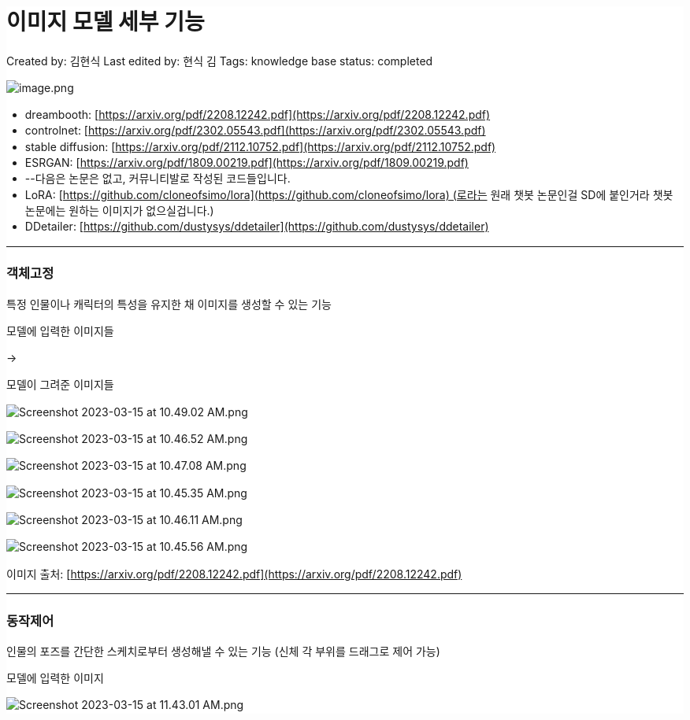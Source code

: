 # 이미지 모델 세부 기능

Created by: 김현식
Last edited by: 현식 김
Tags: knowledge base
status: completed

![image.png](%E1%84%8B%E1%85%B5%E1%84%86%E1%85%B5%E1%84%8C%E1%85%B5%20%E1%84%86%E1%85%A9%E1%84%83%E1%85%A6%E1%86%AF%20%E1%84%89%E1%85%A6%E1%84%87%E1%85%AE%20%E1%84%80%E1%85%B5%E1%84%82%E1%85%B3%E1%86%BC%205b725adb240b4c4d84e561b0e087c8cb/image.png)

- dreambooth: [https://arxiv.org/pdf/2208.12242.pdf](https://arxiv.org/pdf/2208.12242.pdf)
- controlnet: [https://arxiv.org/pdf/2302.05543.pdf](https://arxiv.org/pdf/2302.05543.pdf)
- stable diffusion: [https://arxiv.org/pdf/2112.10752.pdf](https://arxiv.org/pdf/2112.10752.pdf)
- ESRGAN: [https://arxiv.org/pdf/1809.00219.pdf](https://arxiv.org/pdf/1809.00219.pdf)
- --다음은 논문은 없고, 커뮤니티발로 작성된 코드들입니다.
- LoRA: [https://github.com/cloneofsimo/lora](https://github.com/cloneofsimo/lora) (로라는 원래 챗봇 논문인걸 SD에 붙인거라 챗봇 논문에는 원하는 이미지가 없으실겁니다.)
- DDetailer: [https://github.com/dustysys/ddetailer](https://github.com/dustysys/ddetailer)

---

### 객체고정

특정 인물이나 캐릭터의 특성을 유지한 채 이미지를 생성할 수 있는 기능

모델에 입력한 이미지들

→

모델이 그려준 이미지들

![Screenshot 2023-03-15 at 10.49.02 AM.png](%E1%84%8B%E1%85%B5%E1%84%86%E1%85%B5%E1%84%8C%E1%85%B5%20%E1%84%86%E1%85%A9%E1%84%83%E1%85%A6%E1%86%AF%20%E1%84%89%E1%85%A6%E1%84%87%E1%85%AE%20%E1%84%80%E1%85%B5%E1%84%82%E1%85%B3%E1%86%BC%205b725adb240b4c4d84e561b0e087c8cb/Screenshot_2023-03-15_at_10.49.02_AM.png)

![Screenshot 2023-03-15 at 10.46.52 AM.png](%E1%84%8B%E1%85%B5%E1%84%86%E1%85%B5%E1%84%8C%E1%85%B5%20%E1%84%86%E1%85%A9%E1%84%83%E1%85%A6%E1%86%AF%20%E1%84%89%E1%85%A6%E1%84%87%E1%85%AE%20%E1%84%80%E1%85%B5%E1%84%82%E1%85%B3%E1%86%BC%205b725adb240b4c4d84e561b0e087c8cb/Screenshot_2023-03-15_at_10.46.52_AM.png)

![Screenshot 2023-03-15 at 10.47.08 AM.png](%E1%84%8B%E1%85%B5%E1%84%86%E1%85%B5%E1%84%8C%E1%85%B5%20%E1%84%86%E1%85%A9%E1%84%83%E1%85%A6%E1%86%AF%20%E1%84%89%E1%85%A6%E1%84%87%E1%85%AE%20%E1%84%80%E1%85%B5%E1%84%82%E1%85%B3%E1%86%BC%205b725adb240b4c4d84e561b0e087c8cb/Screenshot_2023-03-15_at_10.47.08_AM.png)

![Screenshot 2023-03-15 at 10.45.35 AM.png](%E1%84%8B%E1%85%B5%E1%84%86%E1%85%B5%E1%84%8C%E1%85%B5%20%E1%84%86%E1%85%A9%E1%84%83%E1%85%A6%E1%86%AF%20%E1%84%89%E1%85%A6%E1%84%87%E1%85%AE%20%E1%84%80%E1%85%B5%E1%84%82%E1%85%B3%E1%86%BC%205b725adb240b4c4d84e561b0e087c8cb/Screenshot_2023-03-15_at_10.45.35_AM.png)

![Screenshot 2023-03-15 at 10.46.11 AM.png](%E1%84%8B%E1%85%B5%E1%84%86%E1%85%B5%E1%84%8C%E1%85%B5%20%E1%84%86%E1%85%A9%E1%84%83%E1%85%A6%E1%86%AF%20%E1%84%89%E1%85%A6%E1%84%87%E1%85%AE%20%E1%84%80%E1%85%B5%E1%84%82%E1%85%B3%E1%86%BC%205b725adb240b4c4d84e561b0e087c8cb/Screenshot_2023-03-15_at_10.46.11_AM.png)

![Screenshot 2023-03-15 at 10.45.56 AM.png](%E1%84%8B%E1%85%B5%E1%84%86%E1%85%B5%E1%84%8C%E1%85%B5%20%E1%84%86%E1%85%A9%E1%84%83%E1%85%A6%E1%86%AF%20%E1%84%89%E1%85%A6%E1%84%87%E1%85%AE%20%E1%84%80%E1%85%B5%E1%84%82%E1%85%B3%E1%86%BC%205b725adb240b4c4d84e561b0e087c8cb/Screenshot_2023-03-15_at_10.45.56_AM.png)

이미지 출처: [https://arxiv.org/pdf/2208.12242.pdf](https://arxiv.org/pdf/2208.12242.pdf)

---

### 동작제어

인물의 포즈를 간단한 스케치로부터 생성해낼 수 있는  기능 (신체 각 부위를 드래그로 제어 가능)

모델에 입력한 이미지

![Screenshot 2023-03-15 at 11.43.01 AM.png](%E1%84%8B%E1%85%B5%E1%84%86%E1%85%B5%E1%84%8C%E1%85%B5%20%E1%84%86%E1%85%A9%E1%84%83%E1%85%A6%E1%86%AF%20%E1%84%89%E1%85%A6%E1%84%87%E1%85%AE%20%E1%84%80%E1%85%B5%E1%84%82%E1%85%B3%E1%86%BC%205b725adb240b4c4d84e561b0e087c8cb/Screenshot_2023-03-15_at_11.43.01_AM.png)
